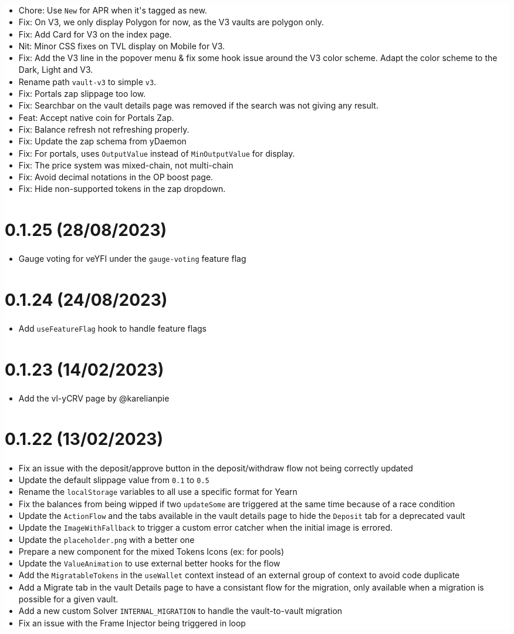 -   Chore: Use `New` for APR when it's tagged as new.
-   Fix: On V3, we only display Polygon for now, as the V3 vaults are polygon only.
-   Fix: Add Card for V3 on the index page.
-   Nit: Minor CSS fixes on TVL display on Mobile for V3.
-   Fix: Add the V3 line in the popover menu & fix some hook issue around the V3 color scheme. Adapt the color scheme to the Dark, Light and V3.
-   Rename path `vault-v3` to simple `v3`.
-   Fix: Portals zap slippage too low.
-   Fix: Searchbar on the vault details page was removed if the search was not giving any result.
-   Feat: Accept native coin for Portals Zap.
-   Fix: Balance refresh not refreshing properly.
-   Fix: Update the zap schema from yDaemon
-   Fix: For portals, uses `OutputValue` instead of `MinOutputValue` for display.
-   Fix: The price system was mixed-chain, not multi-chain
-   Fix: Avoid decimal notations in the OP boost page.
-   Fix: Hide non-supported tokens in the zap dropdown.

# 0.1.25 (28/08/2023)

-   Gauge voting for veYFI under the `gauge-voting` feature flag

# 0.1.24 (24/08/2023)

-   Add `useFeatureFlag` hook to handle feature flags

# 0.1.23 (14/02/2023)

-   Add the vl-yCRV page by @karelianpie

# 0.1.22 (13/02/2023)

-   Fix an issue with the deposit/approve button in the deposit/withdraw flow not being correctly updated
-   Update the default slippage value from `0.1` to `0.5`
-   Rename the `localStorage` variables to all use a specific format for Yearn
-   Fix the balances from being wipped if two `updateSome` are triggered at the same time because of a race condition
-   Update the `ActionFlow` and the tabs available in the vault details page to hide the `Deposit` tab for a deprecated vault
-   Update the `ImageWithFallback` to trigger a custom error catcher when the initial image is errored.
-   Update the `placeholder.png` with a better one
-   Prepare a new component for the mixed Tokens Icons (ex: for pools)
-   Update the `ValueAnimation` to use external better hooks for the flow
-   Add the `MigratableTokens` in the `useWallet` context instead of an external group of context to avoid code duplicate
-   Add a Migrate tab in the vault Details page to have a consistant flow for the migration, only available when a migration is possible for a given vault.
-   Add a new custom Solver `INTERNAL_MIGRATION` to handle the vault-to-vault migration
-   Fix an issue with the Frame Injector being triggered in loop
